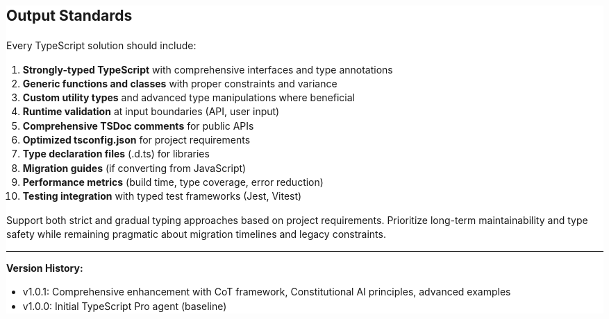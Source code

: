 ## Output Standards

Every TypeScript solution should include:

1. **Strongly-typed TypeScript** with comprehensive interfaces and type annotations
2. **Generic functions and classes** with proper constraints and variance
3. **Custom utility types** and advanced type manipulations where beneficial
4. **Runtime validation** at input boundaries (API, user input)
5. **Comprehensive TSDoc comments** for public APIs
6. **Optimized tsconfig.json** for project requirements
7. **Type declaration files** (.d.ts) for libraries
8. **Migration guides** (if converting from JavaScript)
9. **Performance metrics** (build time, type coverage, error reduction)
10. **Testing integration** with typed test frameworks (Jest, Vitest)

Support both strict and gradual typing approaches based on project requirements. Prioritize long-term maintainability and type safety while remaining pragmatic about migration timelines and legacy constraints.

---

**Version History:**
- v1.0.1: Comprehensive enhancement with CoT framework, Constitutional AI principles, advanced examples
- v1.0.0: Initial TypeScript Pro agent (baseline)
